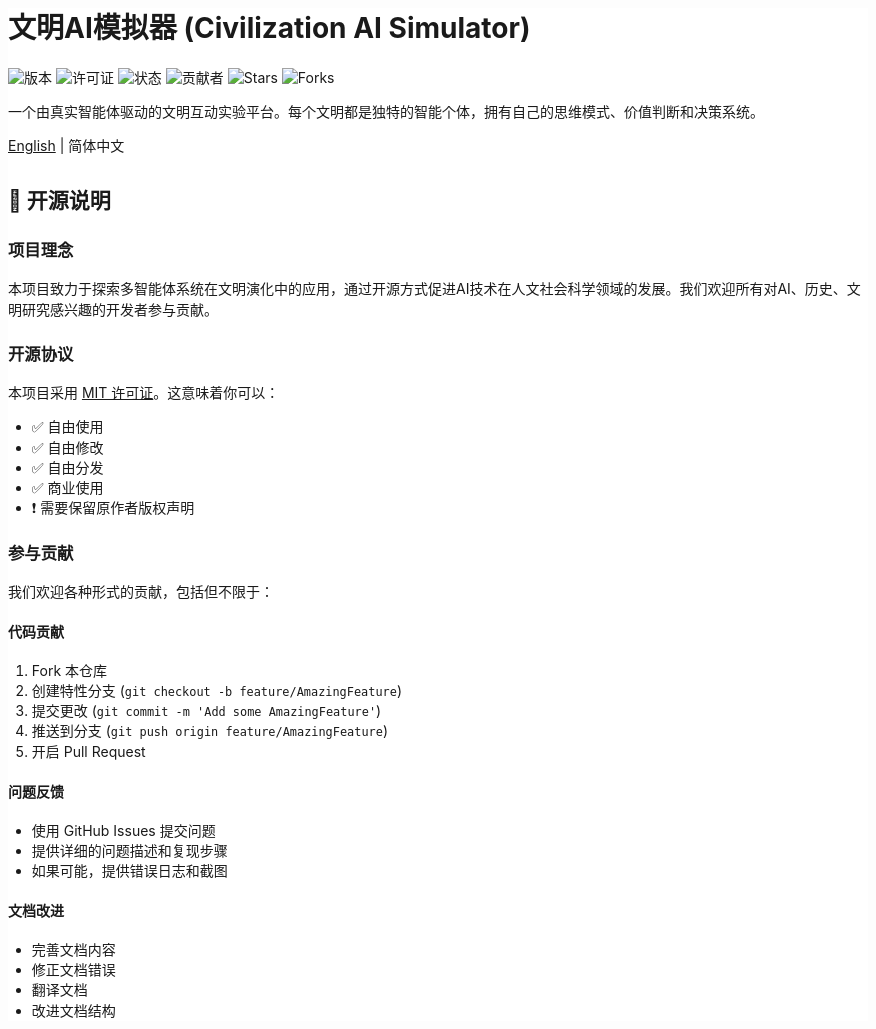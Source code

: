 # 文明AI模拟器 (Civilization AI Simulator)

![版本](https://img.shields.io/badge/版本-1.0.0_Beta-blue)
![许可证](https://img.shields.io/badge/许可证-MIT-green)
![状态](https://img.shields.io/badge/状态-开发中-orange)
![贡献者](https://img.shields.io/github/contributors/your-username/civilization-ai-simulator)
![Stars](https://img.shields.io/github/stars/your-username/civilization-ai-simulator)
![Forks](https://img.shields.io/github/forks/your-username/civilization-ai-simulator)

一个由真实智能体驱动的文明互动实验平台。每个文明都是独特的智能个体，拥有自己的思维模式、价值判断和决策系统。

[English](./README_EN.md) | 简体中文

## 🌟 开源说明

### 项目理念
本项目致力于探索多智能体系统在文明演化中的应用，通过开源方式促进AI技术在人文社会科学领域的发展。我们欢迎所有对AI、历史、文明研究感兴趣的开发者参与贡献。

### 开源协议
本项目采用 [MIT 许可证](LICENSE)。这意味着你可以：
- ✅ 自由使用
- ✅ 自由修改
- ✅ 自由分发
- ✅ 商业使用
- ❗ 需要保留原作者版权声明

### 参与贡献
我们欢迎各种形式的贡献，包括但不限于：

#### 代码贡献
1. Fork 本仓库
2. 创建特性分支 (`git checkout -b feature/AmazingFeature`)
3. 提交更改 (`git commit -m 'Add some AmazingFeature'`)
4. 推送到分支 (`git push origin feature/AmazingFeature`)
5. 开启 Pull Request

#### 问题反馈
- 使用 GitHub Issues 提交问题
- 提供详细的问题描述和复现步骤
- 如果可能，提供错误日志和截图

#### 文档改进
- 完善文档内容
- 修正文档错误
- 翻译文档
- 改进文档结构
